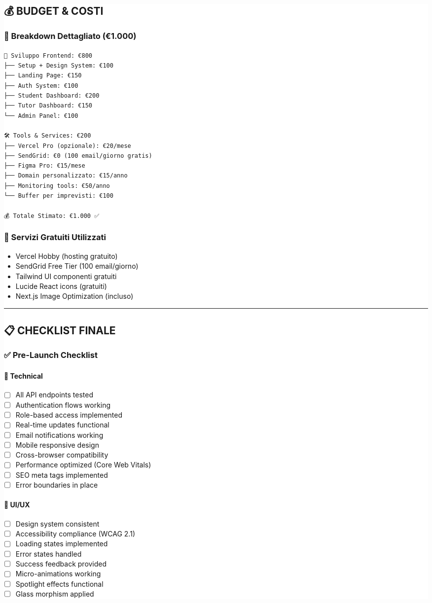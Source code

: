 
## 💰 **BUDGET & COSTI**

### **💸 Breakdown Dettagliato (€1.000)**
```
🎨 Sviluppo Frontend: €800
├── Setup + Design System: €100
├── Landing Page: €150
├── Auth System: €100
├── Student Dashboard: €200
├── Tutor Dashboard: €150
└── Admin Panel: €100

🛠️ Tools & Services: €200
├── Vercel Pro (opzionale): €20/mese
├── SendGrid: €0 (100 email/giorno gratis)
├── Figma Pro: €15/mese
├── Domain personalizzato: €15/anno
├── Monitoring tools: €50/anno
└── Buffer per imprevisti: €100

💰 Totale Stimato: €1.000 ✅
```

### **🎁 Servizi Gratuiti Utilizzati**
- Vercel Hobby (hosting gratuito)
- SendGrid Free Tier (100 email/giorno)
- Tailwind UI componenti gratuiti
- Lucide React icons (gratuiti)
- Next.js Image Optimization (incluso)

---

## 📋 **CHECKLIST FINALE**

### **✅ Pre-Launch Checklist**

#### **🔧 Technical**
- [ ] All API endpoints tested
- [ ] Authentication flows working
- [ ] Role-based access implemented
- [ ] Real-time updates functional
- [ ] Email notifications working
- [ ] Mobile responsive design
- [ ] Cross-browser compatibility
- [ ] Performance optimized (Core Web Vitals)
- [ ] SEO meta tags implemented
- [ ] Error boundaries in place

#### **🎨 UI/UX**
- [ ] Design system consistent
- [ ] Accessibility compliance (WCAG 2.1)
- [ ] Loading states implemented
- [ ] Error states handled
- [ ] Success feedback provided
- [ ] Micro-animations working
- [ ] Spotlight effects functional
- [ ] Glass morphism applied
